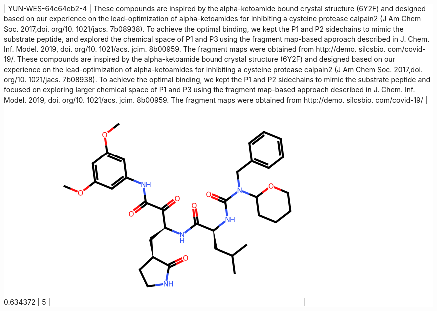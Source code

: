 | YUN-WES-64c64eb2-4  | These compounds are inspired by the alpha-ketoamide bound crystal structure (6Y2F) and designed based on our experience on the lead-optimization of alpha-ketoamides for inhibiting a cysteine protease calpain2 (J Am Chem Soc. 2017,doi. org/10. 1021/jacs. 7b08938). To achieve the optimal binding, we kept the P1 and P2 sidechains to mimic the substrate peptide, and explored the chemical space of P1  and P3 using the fragment map-based approach described in J. Chem. Inf. Model. 2019, doi. org/10. 1021/acs. jcim. 8b00959. The fragment maps were obtained from http://demo. silcsbio. com/covid-19/. These compounds are inspired by the alpha-ketoamide bound crystal structure (6Y2F) and designed based on our experience on the lead-optimization of alpha-ketoamides for inhibiting a cysteine protease calpain2 (J Am Chem Soc. 2017,doi. org/10. 1021/jacs. 7b08938). To achieve the optimal binding, we kept the P1 and P2 sidechains to mimic the substrate peptide and focused on exploring larger chemical space of P1  and P3 using the fragment map-based approach described in J. Chem. Inf. Model. 2019, doi. org/10. 1021/acs. jcim. 8b00959. The fragment maps were obtained from http://demo. silcsbio. com/covid-19/                                                                                                                                                                                                                                                                                                                                                                                                                                                                                                                                                                                                                                                                                                                                                                                                                                                                                                                                                                                                                                                                                                                                                                                                                                                                                                                                                                                                                                                                                                                                                                                                                                                                                                                                                                                                                                                                                                                                                                                                                                                                                                                                                                                                     |          0.634372 |                     5 | ![YUN-WES-64c64eb2-4](images/mols/YUN-WES-64c64eb2-4@col.svg)   |